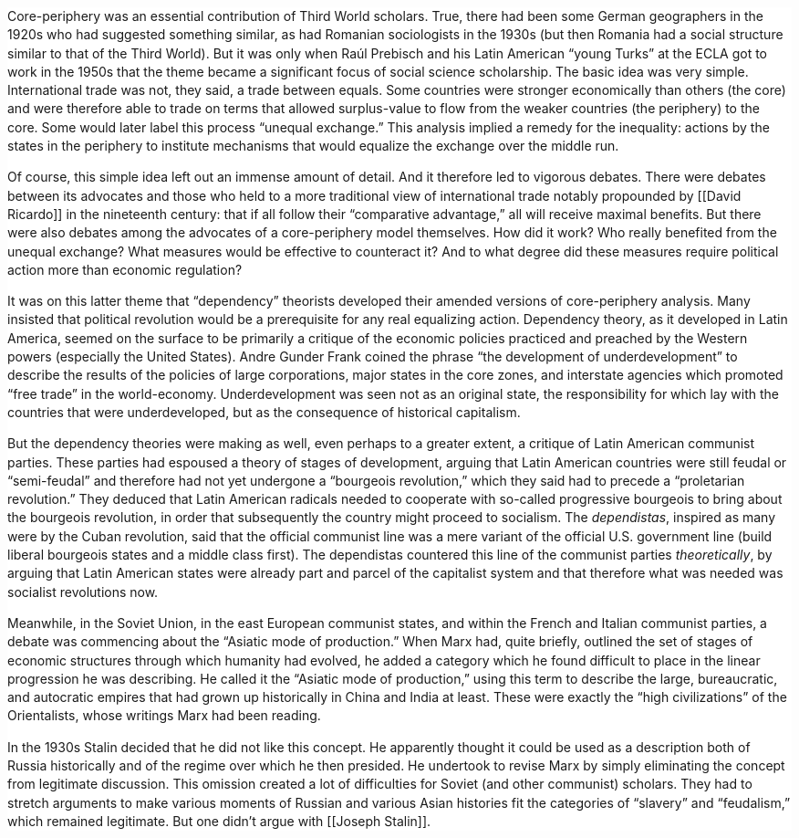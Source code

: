 Core-periphery was an essential contribution of Third World scholars. True, there had been some German geographers in the 1920s who had suggested something similar, as had Romanian sociologists in the 1930s (but then Romania had a social structure similar to that of the Third World). But it was only when Raúl Prebisch and his Latin American “young Turks” at the ECLA got to work in the 1950s that the theme became a significant focus of social science scholarship. The basic idea was very simple. International trade was not, they said, a trade between equals. Some countries were stronger economically than others (the core) and were therefore able to trade on terms that allowed surplus-value to flow from the weaker countries (the periphery) to the core. Some would later label this process “unequal exchange.” This analysis implied a remedy for the inequality: actions by the states in the periphery to institute mechanisms that would equalize the exchange over the middle run.

Of course, this simple idea left out an immense amount of detail. And it therefore led to vigorous debates. There were debates between its advocates and those who held to a more traditional view of international trade notably propounded by [[David Ricardo]] in the nineteenth century: that if all follow their “comparative advantage,” all will receive maximal benefits. But there were also debates among the advocates of a core-periphery model themselves. How did it work? Who really benefited from the unequal exchange? What measures would be effective to counteract it? And to what degree did these measures require political action more than economic regulation?

It was on this latter theme that “dependency” theorists developed their amended versions of core-periphery analysis. Many insisted that political revolution would be a prerequisite for any real equalizing action. Dependency theory, as it developed in Latin America, seemed on the surface to be primarily a critique of the economic policies practiced and preached by the Western powers (especially the United States). Andre Gunder Frank coined the phrase “the development of underdevelopment” to describe the results of the policies of large corporations, major states in the core zones, and interstate agencies which promoted “free trade” in the world-economy. Underdevelopment was seen not as an original state, the responsibility for which lay with the countries that were underdeveloped, but as the consequence of historical capitalism.

But the dependency theories were making as well, even perhaps to a greater extent, a critique of Latin American communist parties. These parties had espoused a theory of stages of development, arguing that Latin American countries were still feudal or “semi-feudal” and therefore had not yet undergone a “bourgeois revolution,” which they said had to precede a “proletarian revolution.” They deduced that Latin American radicals needed to cooperate with so-called progressive bourgeois to bring about the bourgeois revolution, in order that subsequently the country might proceed to socialism. The *dependistas*, inspired as many were by the Cuban revolution, said that the official communist line was a mere variant of the official U.S. government line (build liberal bourgeois states and a middle class first). The  dependistas countered this line of the communist parties *theoretically*, by arguing that Latin American states were already part and parcel of the capitalist system and that therefore what was needed was socialist revolutions now.

Meanwhile, in the Soviet Union, in the east European communist states, and within the French and Italian communist parties, a debate was commencing about the “Asiatic mode of production.” When Marx had, quite briefly, outlined the set of stages of economic structures through which humanity had evolved, he added a category which he found difficult to place in the linear progression he was describing. He called it the “Asiatic mode of production,” using this term to describe the large, bureaucratic, and autocratic empires that had grown up historically in China and India at least. These were exactly the “high civilizations” of the Orientalists, whose writings Marx had been reading.

In the 1930s Stalin decided that he did not like this concept. He apparently thought it could be used as a description both of Russia historically and of the regime over which he then presided. He undertook to revise Marx by simply eliminating the concept from legitimate discussion. This omission created a lot of difficulties for Soviet (and other communist) scholars. They had to stretch arguments to make various moments of Russian and various Asian histories fit the categories of “slavery” and “feudalism,” which remained legitimate. But one didn’t argue with [[Joseph Stalin]].
